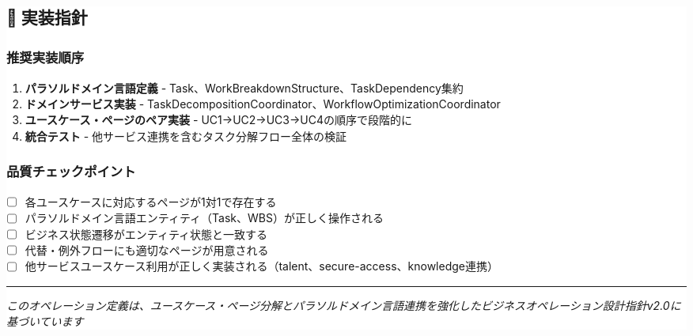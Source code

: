 ## 🚀 実装指針

### 推奨実装順序
1. **パラソルドメイン言語定義** - Task、WorkBreakdownStructure、TaskDependency集約
2. **ドメインサービス実装** - TaskDecompositionCoordinator、WorkflowOptimizationCoordinator
3. **ユースケース・ページのペア実装** - UC1→UC2→UC3→UC4の順序で段階的に
4. **統合テスト** - 他サービス連携を含むタスク分解フロー全体の検証

### 品質チェックポイント
- [ ] 各ユースケースに対応するページが1対1で存在する
- [ ] パラソルドメイン言語エンティティ（Task、WBS）が正しく操作される
- [ ] ビジネス状態遷移がエンティティ状態と一致する
- [ ] 代替・例外フローにも適切なページが用意される
- [ ] 他サービスユースケース利用が正しく実装される（talent、secure-access、knowledge連携）

---
*このオペレーション定義は、ユースケース・ページ分解とパラソルドメイン言語連携を強化したビジネスオペレーション設計指針v2.0に基づいています*